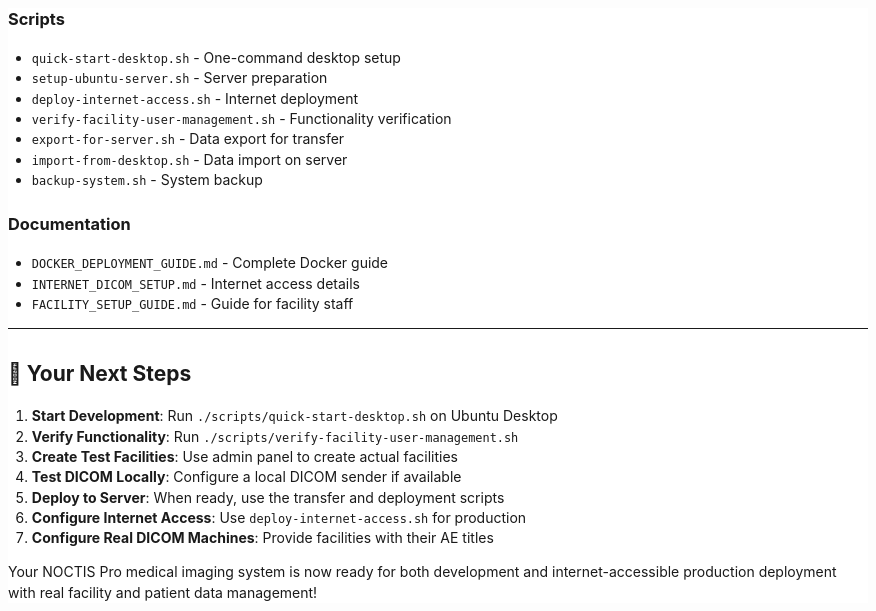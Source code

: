 ### Scripts
- `quick-start-desktop.sh` - One-command desktop setup
- `setup-ubuntu-server.sh` - Server preparation
- `deploy-internet-access.sh` - Internet deployment
- `verify-facility-user-management.sh` - Functionality verification
- `export-for-server.sh` - Data export for transfer
- `import-from-desktop.sh` - Data import on server
- `backup-system.sh` - System backup

### Documentation
- `DOCKER_DEPLOYMENT_GUIDE.md` - Complete Docker guide
- `INTERNET_DICOM_SETUP.md` - Internet access details
- `FACILITY_SETUP_GUIDE.md` - Guide for facility staff

---

## 🎯 Your Next Steps

1. **Start Development**: Run `./scripts/quick-start-desktop.sh` on Ubuntu Desktop
2. **Verify Functionality**: Run `./scripts/verify-facility-user-management.sh`
3. **Create Test Facilities**: Use admin panel to create actual facilities
4. **Test DICOM Locally**: Configure a local DICOM sender if available
5. **Deploy to Server**: When ready, use the transfer and deployment scripts
6. **Configure Internet Access**: Use `deploy-internet-access.sh` for production
7. **Configure Real DICOM Machines**: Provide facilities with their AE titles

Your NOCTIS Pro medical imaging system is now ready for both development and internet-accessible production deployment with real facility and patient data management!